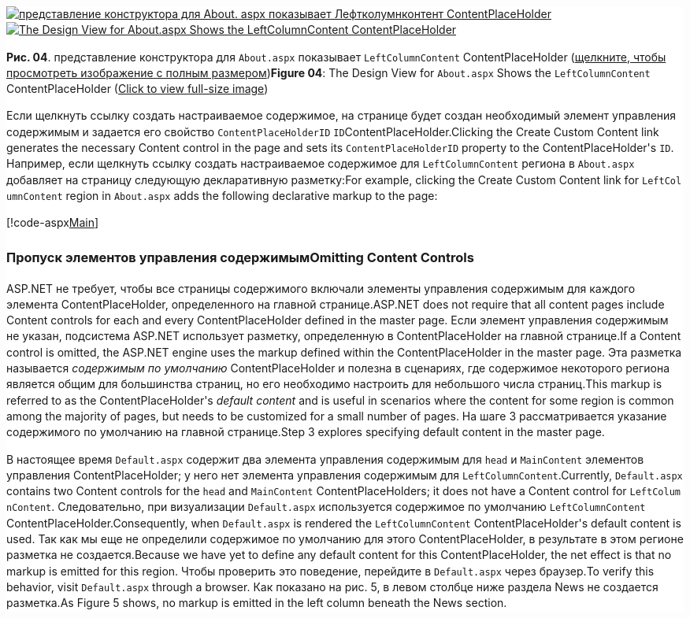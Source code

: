 <span data-ttu-id="f337d-156">[![представление конструктора для About. aspx показывает Лефтколумнконтент ContentPlaceHolder](multiple-contentplaceholders-and-default-content-vb/_static/image11.png)](multiple-contentplaceholders-and-default-content-vb/_static/image10.png)</span><span class="sxs-lookup"><span data-stu-id="f337d-156">[![The Design View for About.aspx Shows the LeftColumnContent ContentPlaceHolder](multiple-contentplaceholders-and-default-content-vb/_static/image11.png)](multiple-contentplaceholders-and-default-content-vb/_static/image10.png)</span></span>

<span data-ttu-id="f337d-157">**Рис. 04**. представление конструктора для `About.aspx` показывает `LeftColumnContent` ContentPlaceHolder ([щелкните, чтобы просмотреть изображение с полным размером](multiple-contentplaceholders-and-default-content-vb/_static/image12.png))</span><span class="sxs-lookup"><span data-stu-id="f337d-157">**Figure 04**: The Design View for `About.aspx` Shows the `LeftColumnContent` ContentPlaceHolder  ([Click to view full-size image](multiple-contentplaceholders-and-default-content-vb/_static/image12.png))</span></span>

<span data-ttu-id="f337d-158">Если щелкнуть ссылку создать настраиваемое содержимое, на странице будет создан необходимый элемент управления содержимым и задается его свойство `ContentPlaceHolderID` `ID`ContentPlaceHolder.</span><span class="sxs-lookup"><span data-stu-id="f337d-158">Clicking the Create Custom Content link generates the necessary Content control in the page and sets its `ContentPlaceHolderID` property to the ContentPlaceHolder's `ID`.</span></span> <span data-ttu-id="f337d-159">Например, если щелкнуть ссылку создать настраиваемое содержимое для `LeftColumnContent` региона в `About.aspx` добавляет на страницу следующую декларативную разметку:</span><span class="sxs-lookup"><span data-stu-id="f337d-159">For example, clicking the Create Custom Content link for `LeftColumnContent` region in `About.aspx` adds the following declarative markup to the page:</span></span>

[!code-aspx[Main](multiple-contentplaceholders-and-default-content-vb/samples/sample3.aspx)]

### <a name="omitting-content-controls"></a><span data-ttu-id="f337d-160">Пропуск элементов управления содержимым</span><span class="sxs-lookup"><span data-stu-id="f337d-160">Omitting Content Controls</span></span>

<span data-ttu-id="f337d-161">ASP.NET не требует, чтобы все страницы содержимого включали элементы управления содержимым для каждого элемента ContentPlaceHolder, определенного на главной странице.</span><span class="sxs-lookup"><span data-stu-id="f337d-161">ASP.NET does not require that all content pages include Content controls for each and every ContentPlaceHolder defined in the master page.</span></span> <span data-ttu-id="f337d-162">Если элемент управления содержимым не указан, подсистема ASP.NET использует разметку, определенную в ContentPlaceHolder на главной странице.</span><span class="sxs-lookup"><span data-stu-id="f337d-162">If a Content control is omitted, the ASP.NET engine uses the markup defined within the ContentPlaceHolder in the master page.</span></span> <span data-ttu-id="f337d-163">Эта разметка называется *содержимым по умолчанию* ContentPlaceHolder и полезна в сценариях, где содержимое некоторого региона является общим для большинства страниц, но его необходимо настроить для небольшого числа страниц.</span><span class="sxs-lookup"><span data-stu-id="f337d-163">This markup is referred to as the ContentPlaceHolder's *default content* and is useful in scenarios where the content for some region is common among the majority of pages, but needs to be customized for a small number of pages.</span></span> <span data-ttu-id="f337d-164">На шаге 3 рассматривается указание содержимого по умолчанию на главной странице.</span><span class="sxs-lookup"><span data-stu-id="f337d-164">Step 3 explores specifying default content in the master page.</span></span>

<span data-ttu-id="f337d-165">В настоящее время `Default.aspx` содержит два элемента управления содержимым для `head` и `MainContent` элементов управления ContentPlaceHolder; у него нет элемента управления содержимым для `LeftColumnContent`.</span><span class="sxs-lookup"><span data-stu-id="f337d-165">Currently, `Default.aspx` contains two Content controls for the `head` and `MainContent` ContentPlaceHolders; it does not have a Content control for `LeftColumnContent`.</span></span> <span data-ttu-id="f337d-166">Следовательно, при визуализации `Default.aspx` используется содержимое по умолчанию `LeftColumnContent` ContentPlaceHolder.</span><span class="sxs-lookup"><span data-stu-id="f337d-166">Consequently, when `Default.aspx` is rendered the `LeftColumnContent` ContentPlaceHolder's default content is used.</span></span> <span data-ttu-id="f337d-167">Так как мы еще не определили содержимое по умолчанию для этого ContentPlaceHolder, в результате в этом регионе разметка не создается.</span><span class="sxs-lookup"><span data-stu-id="f337d-167">Because we have yet to define any default content for this ContentPlaceHolder, the net effect is that no markup is emitted for this region.</span></span> <span data-ttu-id="f337d-168">Чтобы проверить это поведение, перейдите в `Default.aspx` через браузер.</span><span class="sxs-lookup"><span data-stu-id="f337d-168">To verify this behavior, visit `Default.aspx` through a browser.</span></span> <span data-ttu-id="f337d-169">Как показано на рис. 5, в левом столбце ниже раздела News не создается разметка.</span><span class="sxs-lookup"><span data-stu-id="f337d-169">As Figure 5 shows, no markup is emitted in the left column beneath the News section.</span></span>
